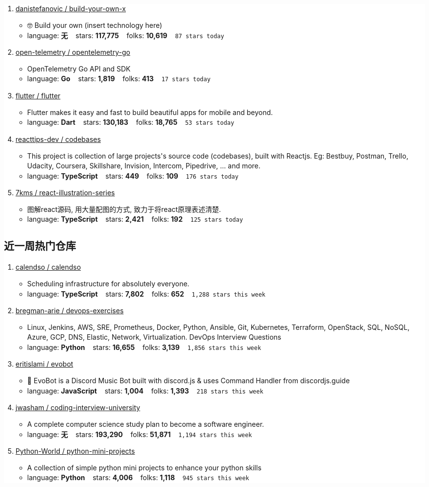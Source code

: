 1. [danistefanovic / build-your-own-x](https://github.com/danistefanovic/build-your-own-x)
    - 🤓 Build your own (insert technology here)
    - language: **无** &nbsp;&nbsp; stars: **117,775** &nbsp;&nbsp; folks: **10,619**  &nbsp;&nbsp; `87 stars today`

1. [open-telemetry / opentelemetry-go](https://github.com/open-telemetry/opentelemetry-go)
    - OpenTelemetry Go API and SDK
    - language: **Go** &nbsp;&nbsp; stars: **1,819** &nbsp;&nbsp; folks: **413**  &nbsp;&nbsp; `17 stars today`

1. [flutter / flutter](https://github.com/flutter/flutter)
    - Flutter makes it easy and fast to build beautiful apps for mobile and beyond.
    - language: **Dart** &nbsp;&nbsp; stars: **130,183** &nbsp;&nbsp; folks: **18,765**  &nbsp;&nbsp; `53 stars today`

1. [reacttips-dev / codebases](https://github.com/reacttips-dev/codebases)
    - This project is collection of large projects's source code (codebases), built with Reactjs. Eg: Bestbuy, Postman, Trello, Udacity, Coursera, Skillshare, Invision, Intercom, Pipedrive, ... and more.
    - language: **TypeScript** &nbsp;&nbsp; stars: **449** &nbsp;&nbsp; folks: **109**  &nbsp;&nbsp; `176 stars today`

1. [7kms / react-illustration-series](https://github.com/7kms/react-illustration-series)
    - 图解react源码, 用大量配图的方式, 致力于将react原理表述清楚.
    - language: **TypeScript** &nbsp;&nbsp; stars: **2,421** &nbsp;&nbsp; folks: **192**  &nbsp;&nbsp; `125 stars today`


## 近一周热门仓库

1. [calendso / calendso](https://github.com/calendso/calendso)
    - Scheduling infrastructure for absolutely everyone.
    - language: **TypeScript** &nbsp;&nbsp; stars: **7,802** &nbsp;&nbsp; folks: **652**  &nbsp;&nbsp; `1,288 stars this week`

1. [bregman-arie / devops-exercises](https://github.com/bregman-arie/devops-exercises)
    - Linux, Jenkins, AWS, SRE, Prometheus, Docker, Python, Ansible, Git, Kubernetes, Terraform, OpenStack, SQL, NoSQL, Azure, GCP, DNS, Elastic, Network, Virtualization. DevOps Interview Questions
    - language: **Python** &nbsp;&nbsp; stars: **16,655** &nbsp;&nbsp; folks: **3,139**  &nbsp;&nbsp; `1,856 stars this week`

1. [eritislami / evobot](https://github.com/eritislami/evobot)
    - 🤖 EvoBot is a Discord Music Bot built with discord.js & uses Command Handler from discordjs.guide
    - language: **JavaScript** &nbsp;&nbsp; stars: **1,004** &nbsp;&nbsp; folks: **1,393**  &nbsp;&nbsp; `218 stars this week`

1. [jwasham / coding-interview-university](https://github.com/jwasham/coding-interview-university)
    - A complete computer science study plan to become a software engineer.
    - language: **无** &nbsp;&nbsp; stars: **193,290** &nbsp;&nbsp; folks: **51,871**  &nbsp;&nbsp; `1,194 stars this week`

1. [Python-World / python-mini-projects](https://github.com/Python-World/python-mini-projects)
    - A collection of simple python mini projects to enhance your python skills
    - language: **Python** &nbsp;&nbsp; stars: **4,006** &nbsp;&nbsp; folks: **1,118**  &nbsp;&nbsp; `945 stars this week`
